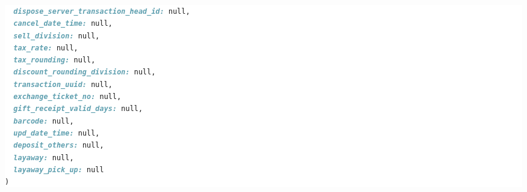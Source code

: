```ruby
  dispose_server_transaction_head_id: null,
  cancel_date_time: null,
  sell_division: null,
  tax_rate: null,
  tax_rounding: null,
  discount_rounding_division: null,
  transaction_uuid: null,
  exchange_ticket_no: null,
  gift_receipt_valid_days: null,
  barcode: null,
  upd_date_time: null,
  deposit_others: null,
  layaway: null,
  layaway_pick_up: null
)
```

